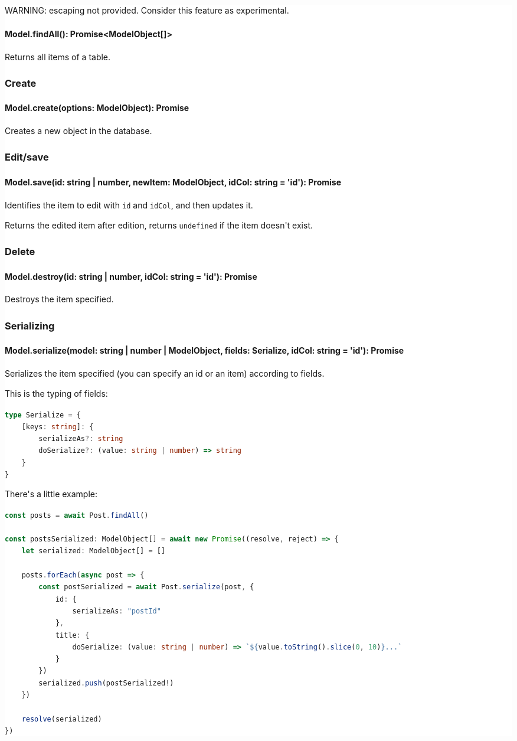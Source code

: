 WARNING: escaping not provided. Consider this feature as experimental.

#### Model.findAll(): Promise<ModelObject[]>

Returns all items of a table.

### Create

#### Model.create(options: ModelObject): Promise<void>

Creates a new object in the database.

### Edit/save

#### Model.save(id: string | number, newItem: ModelObject, idCol: string = 'id'): Promise<ModelObject>

Identifies the item to edit with `id` and `idCol`, and then updates it.

Returns the edited item after edition, returns `undefined` if the item doesn't exist.

### Delete

#### Model.destroy(id: string | number, idCol: string = 'id'): Promise<void>

Destroys the item specified.

### Serializing

#### Model.serialize(model: string | number | ModelObject, fields: Serialize, idCol: string = 'id'): Promise<ModelObject>

Serializes the item specified (you can specify an id or an item) according to fields.

This is the typing of fields:
```ts
type Serialize = {
    [keys: string]: {
        serializeAs?: string
        doSerialize?: (value: string | number) => string
    }
}
```

There's a little example:
```ts
const posts = await Post.findAll()

const postsSerialized: ModelObject[] = await new Promise((resolve, reject) => {
    let serialized: ModelObject[] = []

    posts.forEach(async post => {
        const postSerialized = await Post.serialize(post, {
            id: {
                serializeAs: "postId"
            },
            title: {
                doSerialize: (value: string | number) => `${value.toString().slice(0, 10)}...`
            }
        })
        serialized.push(postSerialized!)
    })
    
    resolve(serialized)
})
```